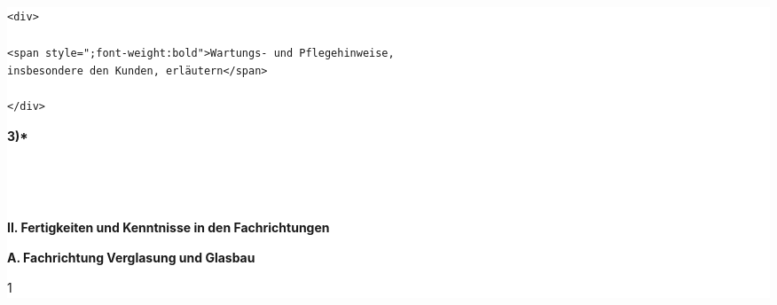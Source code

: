    <div>
    
    <span style=";font-weight:bold">Wartungs- und Pflegehinweise,
    insbesondere den Kunden, erläutern</span>
    
    </div>

</td>

<td style="border-right: 0.5pt solid ; border-bottom: 0.5pt solid ; " align="center">

<span style=";font-weight:bold">3)\*</span>

</td>

<td style="border-bottom: 0.5pt solid ; " align="center">

 

</td>

</tr>

<tr>

<td style colspan="5" align="left">

 

</td>

</tr>

<tr>

<td style colspan="5" align="left">

<span style=";font-weight:bold">II. Fertigkeiten und Kenntnisse in den
Fachrichtungen</span>

</td>

</tr>

<tr>

<td style="border-bottom: 0.5pt solid ; " colspan="5" align="left">

<span style=";font-weight:bold">A. Fachrichtung Verglasung und
Glasbau</span>

</td>

</tr>

<tr>

<td style="border-right: 0.5pt solid ; border-bottom: 0.5pt solid ; " rowspan="2" align="center" valign="top">

1

</td>

<td style="border-right: 0.5pt solid ; border-bottom: 0.5pt solid ; " rowspan="2" valign="top">
